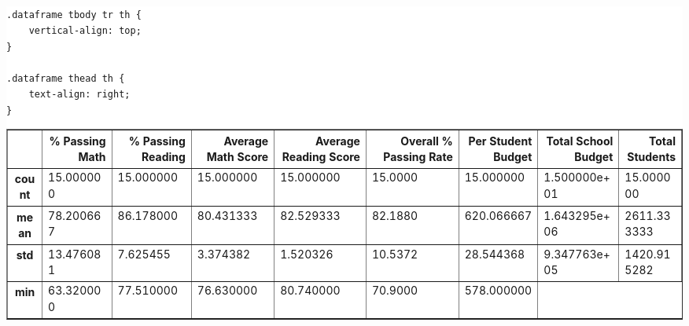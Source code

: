     .dataframe tbody tr th {
        vertical-align: top;
    }

    .dataframe thead th {
        text-align: right;
    }
</style>
<table border="1" class="dataframe">
  <thead>
    <tr style="text-align: right;">
      <th></th>
      <th>% Passing Math</th>
      <th>% Passing Reading</th>
      <th>Average Math Score</th>
      <th>Average Reading Score</th>
      <th>Overall % Passing Rate</th>
      <th>Per Student Budget</th>
      <th>Total School Budget</th>
      <th>Total Students</th>
    </tr>
  </thead>
  <tbody>
    <tr>
      <th>count</th>
      <td>15.000000</td>
      <td>15.000000</td>
      <td>15.000000</td>
      <td>15.000000</td>
      <td>15.0000</td>
      <td>15.000000</td>
      <td>1.500000e+01</td>
      <td>15.000000</td>
    </tr>
    <tr>
      <th>mean</th>
      <td>78.200667</td>
      <td>86.178000</td>
      <td>80.431333</td>
      <td>82.529333</td>
      <td>82.1880</td>
      <td>620.066667</td>
      <td>1.643295e+06</td>
      <td>2611.333333</td>
    </tr>
    <tr>
      <th>std</th>
      <td>13.476081</td>
      <td>7.625455</td>
      <td>3.374382</td>
      <td>1.520326</td>
      <td>10.5372</td>
      <td>28.544368</td>
      <td>9.347763e+05</td>
      <td>1420.915282</td>
    </tr>
    <tr>
      <th>min</th>
      <td>63.320000</td>
      <td>77.510000</td>
      <td>76.630000</td>
      <td>80.740000</td>
      <td>70.9000</td>
      <td>578.000000</td>